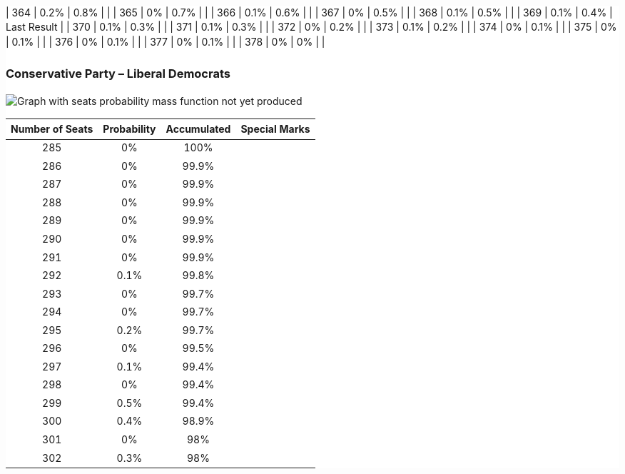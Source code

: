 | 364 | 0.2% | 0.8% |  |
| 365 | 0% | 0.7% |  |
| 366 | 0.1% | 0.6% |  |
| 367 | 0% | 0.5% |  |
| 368 | 0.1% | 0.5% |  |
| 369 | 0.1% | 0.4% | Last Result |
| 370 | 0.1% | 0.3% |  |
| 371 | 0.1% | 0.3% |  |
| 372 | 0% | 0.2% |  |
| 373 | 0.1% | 0.2% |  |
| 374 | 0% | 0.1% |  |
| 375 | 0% | 0.1% |  |
| 376 | 0% | 0.1% |  |
| 377 | 0% | 0.1% |  |
| 378 | 0% | 0% |  |

### Conservative Party – Liberal Democrats

![Graph with seats probability mass function not yet produced](2021-07-29-YouGov-coalitions-seats-pmf-con–libdem.png "Seats Probability Mass Function")

| Number of Seats | Probability | Accumulated | Special Marks |
|:---------------:|:-----------:|:-----------:|:-------------:|
| 285 | 0% | 100% |  |
| 286 | 0% | 99.9% |  |
| 287 | 0% | 99.9% |  |
| 288 | 0% | 99.9% |  |
| 289 | 0% | 99.9% |  |
| 290 | 0% | 99.9% |  |
| 291 | 0% | 99.9% |  |
| 292 | 0.1% | 99.8% |  |
| 293 | 0% | 99.7% |  |
| 294 | 0% | 99.7% |  |
| 295 | 0.2% | 99.7% |  |
| 296 | 0% | 99.5% |  |
| 297 | 0.1% | 99.4% |  |
| 298 | 0% | 99.4% |  |
| 299 | 0.5% | 99.4% |  |
| 300 | 0.4% | 98.9% |  |
| 301 | 0% | 98% |  |
| 302 | 0.3% | 98% |  |